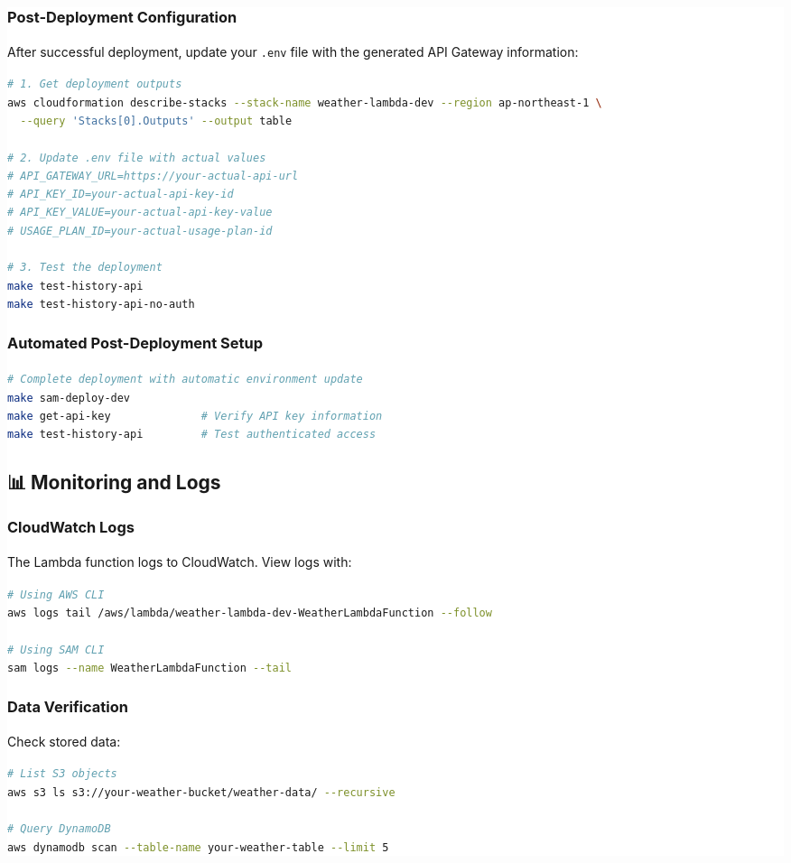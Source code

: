 ### Post-Deployment Configuration

After successful deployment, update your `.env` file with the generated API Gateway information:

```bash
# 1. Get deployment outputs
aws cloudformation describe-stacks --stack-name weather-lambda-dev --region ap-northeast-1 \
  --query 'Stacks[0].Outputs' --output table

# 2. Update .env file with actual values
# API_GATEWAY_URL=https://your-actual-api-url
# API_KEY_ID=your-actual-api-key-id
# API_KEY_VALUE=your-actual-api-key-value
# USAGE_PLAN_ID=your-actual-usage-plan-id

# 3. Test the deployment
make test-history-api
make test-history-api-no-auth
```

### Automated Post-Deployment Setup
```bash
# Complete deployment with automatic environment update
make sam-deploy-dev
make get-api-key              # Verify API key information
make test-history-api         # Test authenticated access
```

## 📊 Monitoring and Logs

### CloudWatch Logs

The Lambda function logs to CloudWatch. View logs with:

```bash
# Using AWS CLI
aws logs tail /aws/lambda/weather-lambda-dev-WeatherLambdaFunction --follow

# Using SAM CLI
sam logs --name WeatherLambdaFunction --tail
```

### Data Verification

Check stored data:

```bash
# List S3 objects
aws s3 ls s3://your-weather-bucket/weather-data/ --recursive

# Query DynamoDB
aws dynamodb scan --table-name your-weather-table --limit 5
```
